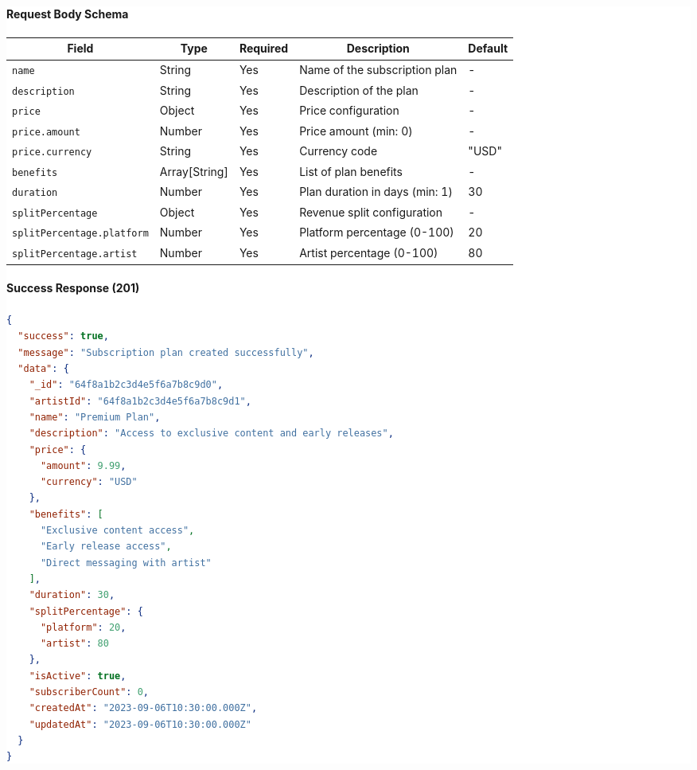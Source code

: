 #### Request Body Schema
| Field | Type | Required | Description | Default |
|-------|------|----------|-------------|---------|
| `name` | String | Yes | Name of the subscription plan | - |
| `description` | String | Yes | Description of the plan | - |
| `price` | Object | Yes | Price configuration | - |
| `price.amount` | Number | Yes | Price amount (min: 0) | - |
| `price.currency` | String | Yes | Currency code | "USD" |
| `benefits` | Array[String] | Yes | List of plan benefits | - |
| `duration` | Number | Yes | Plan duration in days (min: 1) | 30 |
| `splitPercentage` | Object | Yes | Revenue split configuration | - |
| `splitPercentage.platform` | Number | Yes | Platform percentage (0-100) | 20 |
| `splitPercentage.artist` | Number | Yes | Artist percentage (0-100) | 80 |

#### Success Response (201)
```json
{
  "success": true,
  "message": "Subscription plan created successfully",
  "data": {
    "_id": "64f8a1b2c3d4e5f6a7b8c9d0",
    "artistId": "64f8a1b2c3d4e5f6a7b8c9d1",
    "name": "Premium Plan",
    "description": "Access to exclusive content and early releases",
    "price": {
      "amount": 9.99,
      "currency": "USD"
    },
    "benefits": [
      "Exclusive content access",
      "Early release access",
      "Direct messaging with artist"
    ],
    "duration": 30,
    "splitPercentage": {
      "platform": 20,
      "artist": 80
    },
    "isActive": true,
    "subscriberCount": 0,
    "createdAt": "2023-09-06T10:30:00.000Z",
    "updatedAt": "2023-09-06T10:30:00.000Z"
  }
}
```
